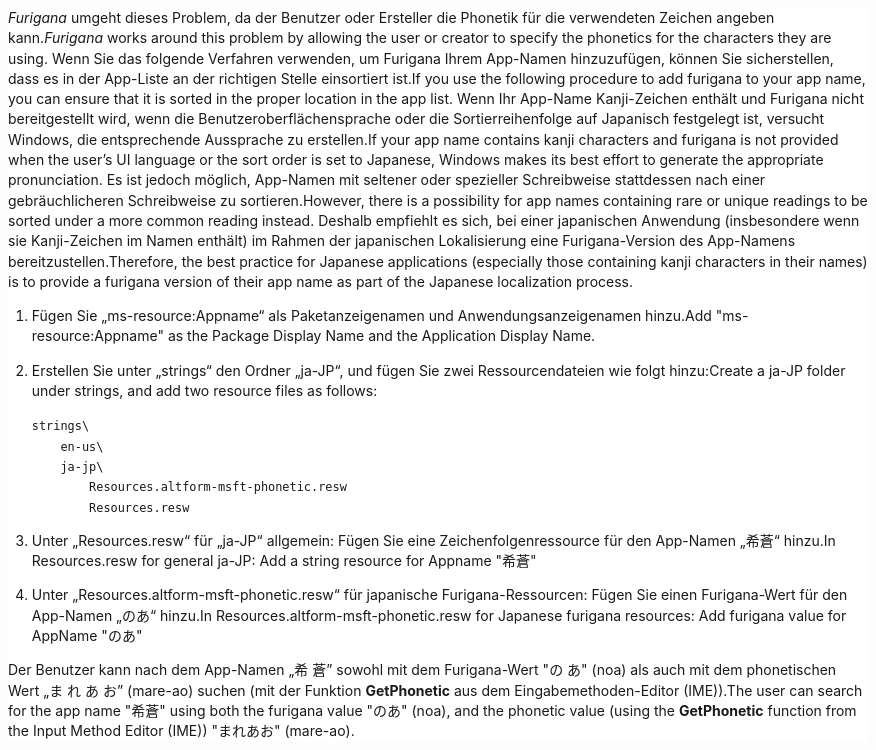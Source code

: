 <span data-ttu-id="902dc-270">*Furigana* umgeht dieses Problem, da der Benutzer oder Ersteller die Phonetik für die verwendeten Zeichen angeben kann.</span><span class="sxs-lookup"><span data-stu-id="902dc-270">*Furigana* works around this problem by allowing the user or creator to specify the phonetics for the characters they are using.</span></span> <span data-ttu-id="902dc-271">Wenn Sie das folgende Verfahren verwenden, um Furigana Ihrem App-Namen hinzuzufügen, können Sie sicherstellen, dass es in der App-Liste an der richtigen Stelle einsortiert ist.</span><span class="sxs-lookup"><span data-stu-id="902dc-271">If you use the following procedure to add furigana to your app name, you can ensure that it is sorted in the proper location in the app list.</span></span> <span data-ttu-id="902dc-272">Wenn Ihr App-Name Kanji-Zeichen enthält und Furigana nicht bereitgestellt wird, wenn die Benutzeroberflächensprache oder die Sortierreihenfolge auf Japanisch festgelegt ist, versucht Windows, die entsprechende Aussprache zu erstellen.</span><span class="sxs-lookup"><span data-stu-id="902dc-272">If your app name contains kanji characters and furigana is not provided when the user’s UI language or the sort order is set to Japanese, Windows makes its best effort to generate the appropriate pronunciation.</span></span> <span data-ttu-id="902dc-273">Es ist jedoch möglich, App-Namen mit seltener oder spezieller Schreibweise stattdessen nach einer gebräuchlicheren Schreibweise zu sortieren.</span><span class="sxs-lookup"><span data-stu-id="902dc-273">However, there is a possibility for app names containing rare or unique readings to be sorted under a more common reading instead.</span></span> <span data-ttu-id="902dc-274">Deshalb empfiehlt es sich, bei einer japanischen Anwendung (insbesondere wenn sie Kanji-Zeichen im Namen enthält) im Rahmen der japanischen Lokalisierung eine Furigana-Version des App-Namens bereitzustellen.</span><span class="sxs-lookup"><span data-stu-id="902dc-274">Therefore, the best practice for Japanese applications (especially those containing kanji characters in their names) is to provide a furigana version of their app name as part of the Japanese localization process.</span></span>

1.  <span data-ttu-id="902dc-275">Fügen Sie „ms-resource:Appname“ als Paketanzeigenamen und Anwendungsanzeigenamen hinzu.</span><span class="sxs-lookup"><span data-stu-id="902dc-275">Add "ms-resource:Appname" as the Package Display Name and the Application Display Name.</span></span>
2.  <span data-ttu-id="902dc-276">Erstellen Sie unter „strings“ den Ordner „ja-JP“, und fügen Sie zwei Ressourcendateien wie folgt hinzu:</span><span class="sxs-lookup"><span data-stu-id="902dc-276">Create a ja-JP folder under strings, and add two resource files as follows:</span></span>

    ``` syntax
    strings\
        en-us\
        ja-jp\
            Resources.altform-msft-phonetic.resw
            Resources.resw
    ```

3.  <span data-ttu-id="902dc-277">Unter „Resources.resw“ für „ja-JP“ allgemein: Fügen Sie eine Zeichenfolgenressource für den App-Namen „希蒼“ hinzu.</span><span class="sxs-lookup"><span data-stu-id="902dc-277">In Resources.resw for general ja-JP: Add a string resource for Appname "希蒼"</span></span>
4.  <span data-ttu-id="902dc-278">Unter „Resources.altform-msft-phonetic.resw“ für japanische Furigana-Ressourcen: Fügen Sie einen Furigana-Wert für den App-Namen „のあ“ hinzu.</span><span class="sxs-lookup"><span data-stu-id="902dc-278">In Resources.altform-msft-phonetic.resw for Japanese furigana resources: Add furigana value for AppName "のあ"</span></span>

<span data-ttu-id="902dc-279">Der Benutzer kann nach dem App-Namen „希 蒼” sowohl mit dem Furigana-Wert "の あ" (noa) als auch mit dem phonetischen Wert „ま れ あ お” (mare-ao) suchen (mit der Funktion **GetPhonetic** aus dem Eingabemethoden-Editor (IME)).</span><span class="sxs-lookup"><span data-stu-id="902dc-279">The user can search for the app name "希蒼" using both the furigana value "のあ" (noa), and the phonetic value (using the **GetPhonetic** function from the Input Method Editor (IME)) "まれあお" (mare-ao).</span></span>
